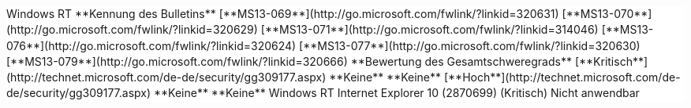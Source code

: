 <tr>
<th colspan="7">
Windows RT
</th>
</tr>
<tr class="alternateRow">
<td style="border:1px solid black;">
**Kennung des Bulletins**
</td>
<td style="border:1px solid black;">
[**MS13-069**](http://go.microsoft.com/fwlink/?linkid=320631)
</td>
<td style="border:1px solid black;">
[**MS13-070**](http://go.microsoft.com/fwlink/?linkid=320629)
</td>
<td style="border:1px solid black;">
[**MS13-071**](http://go.microsoft.com/fwlink/?linkid=314046)
</td>
<td style="border:1px solid black;">
[**MS13-076**](http://go.microsoft.com/fwlink/?linkid=320624)
</td>
<td style="border:1px solid black;">
[**MS13-077**](http://go.microsoft.com/fwlink/?linkid=320630)
</td>
<td style="border:1px solid black;">
[**MS13-079**](http://go.microsoft.com/fwlink/?linkid=320666)
</td>
</tr>
<tr>
<td style="border:1px solid black;">
**Bewertung des Gesamtschweregrads**
</td>
<td style="border:1px solid black;">
[**Kritisch**](http://technet.microsoft.com/de-de/security/gg309177.aspx)
</td>
<td style="border:1px solid black;">
**Keine**
</td>
<td style="border:1px solid black;">
**Keine**
</td>
<td style="border:1px solid black;">
[**Hoch**](http://technet.microsoft.com/de-de/security/gg309177.aspx)
</td>
<td style="border:1px solid black;">
**Keine**
</td>
<td style="border:1px solid black;">
**Keine**
</td>
</tr>
<tr class="alternateRow">
<td style="border:1px solid black;">
Windows RT
</td>
<td style="border:1px solid black;">
Internet Explorer 10  
(2870699)  
(Kritisch)
</td>
<td style="border:1px solid black;">
Nicht anwendbar
</td>
<td style="border:1px solid black;">